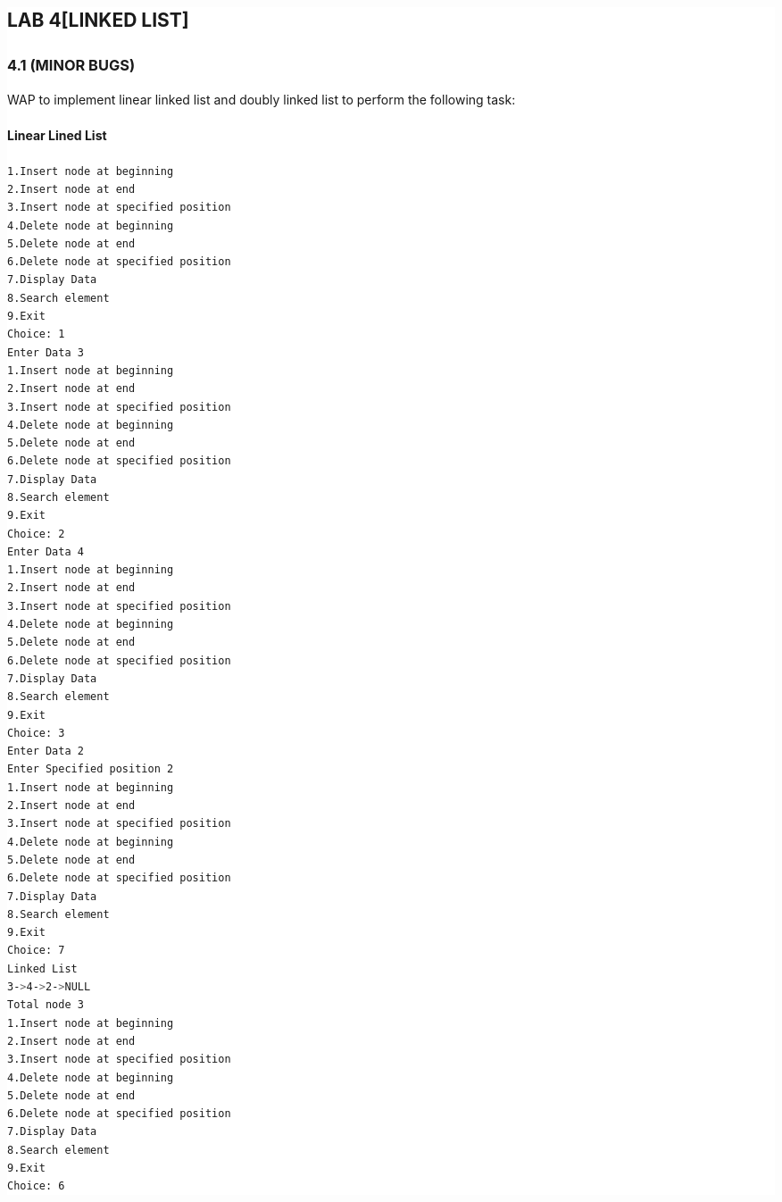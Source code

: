 ## LAB 4[LINKED LIST]
### 4.1 (MINOR BUGS)
WAP to implement linear linked list and doubly linked list to perform the following task:
#### Linear Lined List
```bash
1.Insert node at beginning
2.Insert node at end
3.Insert node at specified position
4.Delete node at beginning
5.Delete node at end
6.Delete node at specified position
7.Display Data
8.Search element
9.Exit
Choice: 1
Enter Data 3
1.Insert node at beginning
2.Insert node at end
3.Insert node at specified position
4.Delete node at beginning
5.Delete node at end
6.Delete node at specified position
7.Display Data
8.Search element
9.Exit
Choice: 2
Enter Data 4
1.Insert node at beginning
2.Insert node at end
3.Insert node at specified position
4.Delete node at beginning
5.Delete node at end
6.Delete node at specified position
7.Display Data
8.Search element
9.Exit
Choice: 3
Enter Data 2
Enter Specified position 2
1.Insert node at beginning
2.Insert node at end
3.Insert node at specified position
4.Delete node at beginning
5.Delete node at end
6.Delete node at specified position
7.Display Data
8.Search element
9.Exit
Choice: 7
Linked List
3->4->2->NULL
Total node 3
1.Insert node at beginning
2.Insert node at end
3.Insert node at specified position
4.Delete node at beginning
5.Delete node at end
6.Delete node at specified position
7.Display Data
8.Search element
9.Exit
Choice: 6
```
